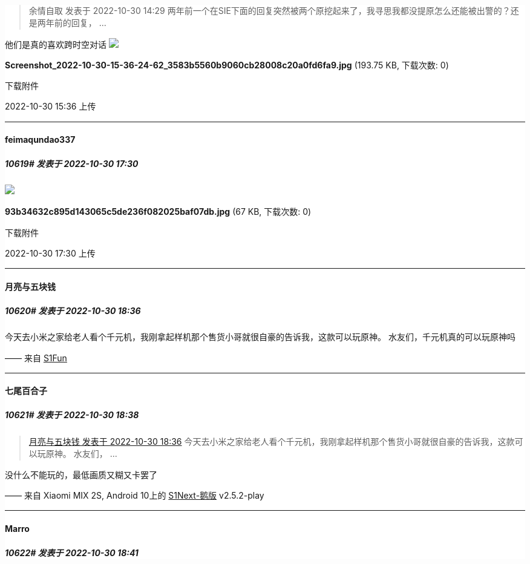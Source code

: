 <blockquote>余情自取 发表于 2022-10-30 14:29
两年前一个在SIE下面的回复突然被两个原挖起来了，我寻思我都没提原怎么还能被出警的？还是两年前的回复， ...</blockquote>
他们是真的喜欢跨时空对话

<img src="https://img.saraba1st.com/forum/202210/30/153635fqnq5xoqw55bzdzu.jpg" referrerpolicy="no-referrer">

<strong>Screenshot_2022-10-30-15-36-24-62_3583b5560b9060cb28008c20a0fd6fa9.jpg</strong> (193.75 KB, 下载次数: 0)

下载附件

2022-10-30 15:36 上传



*****

####  feimaqundao337  
##### 10619#       发表于 2022-10-30 17:30

<img src="https://img.saraba1st.com/forum/202210/30/173017jwwwomoiyrlllor0.jpg" referrerpolicy="no-referrer">

<strong>93b34632c895d143065c5de236f082025baf07db.jpg</strong> (67 KB, 下载次数: 0)

下载附件

2022-10-30 17:30 上传



*****

####  月亮与五块钱  
##### 10620#       发表于 2022-10-30 18:36

今天去小米之家给老人看个千元机，我刚拿起样机那个售货小哥就很自豪的告诉我，这款可以玩原神。
水友们，千元机真的可以玩原神吗

—— 来自 [S1Fun](https://s1fun.koalcat.com)



*****

####  七尾百合子  
##### 10621#       发表于 2022-10-30 18:38

<blockquote><a href="httphttps://bbs.saraba1st.com/2b/forum.php?mod=redirect&amp;goto=findpost&amp;pid=58189833&amp;ptid=2035765" target="_blank">月亮与五块钱 发表于 2022-10-30 18:36</a>
今天去小米之家给老人看个千元机，我刚拿起样机那个售货小哥就很自豪的告诉我，这款可以玩原神。
水友们， ...</blockquote>
没什么不能玩的，最低画质又糊又卡罢了

—— 来自 Xiaomi MIX 2S, Android 10上的 [S1Next-鹅版](https://github.com/ykrank/S1-Next/releases) v2.5.2-play

*****

####  Marro  
##### 10622#       发表于 2022-10-30 18:41
